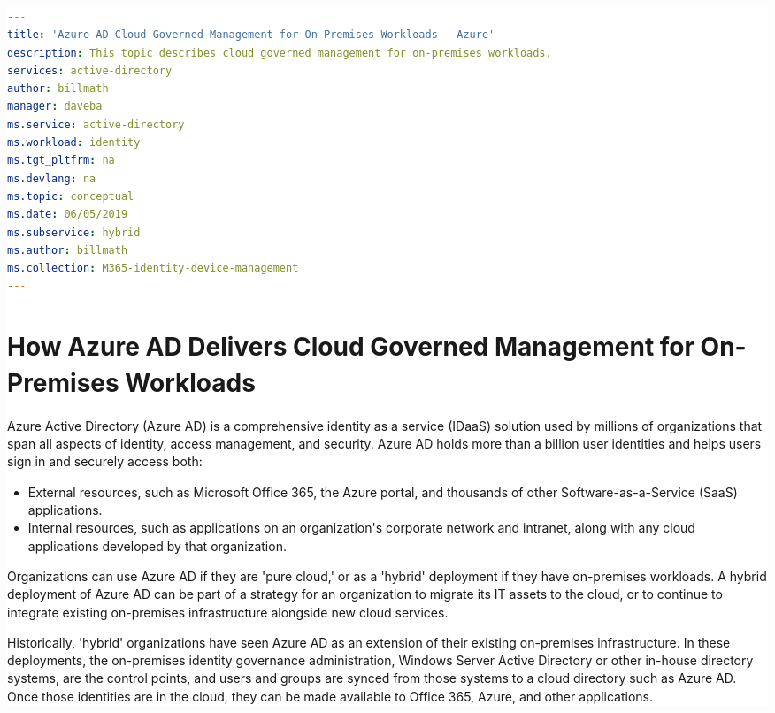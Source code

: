 ```yaml
---
title: 'Azure AD Cloud Governed Management for On-Premises Workloads - Azure'
description: This topic describes cloud governed management for on-premises workloads.
services: active-directory
author: billmath
manager: daveba
ms.service: active-directory
ms.workload: identity
ms.tgt_pltfrm: na
ms.devlang: na
ms.topic: conceptual
ms.date: 06/05/2019
ms.subservice: hybrid
ms.author: billmath
ms.collection: M365-identity-device-management
---
```


# How Azure AD Delivers Cloud Governed Management for On-Premises Workloads

Azure Active Directory (Azure AD) is a comprehensive identity as a service (IDaaS) solution used by millions of organizations that span all aspects of identity, access management, and security. Azure AD holds more than a billion user identities and helps users sign in and securely access both:

* External resources, such as Microsoft Office 365, the Azure portal, and thousands of other Software-as-a-Service (SaaS) applications.
* Internal resources, such as applications on an organization's corporate network and intranet, along with any cloud applications developed by that organization.

Organizations can use Azure AD if they are 'pure cloud,' or as a 'hybrid' deployment if they have on-premises workloads. A hybrid deployment of Azure AD can be part of a strategy for an organization to migrate its IT assets to the cloud, or to continue to integrate existing on-premises infrastructure alongside new cloud services.

Historically, 'hybrid' organizations have seen Azure AD as an extension of their existing on-premises infrastructure. In these deployments, the on-premises identity governance administration, Windows Server Active Directory or other in-house directory systems, are the control points, and users and groups are synced from those systems to a cloud directory such as Azure AD. Once those identities are in the cloud, they can be made available to Office 365, Azure, and other applications.
